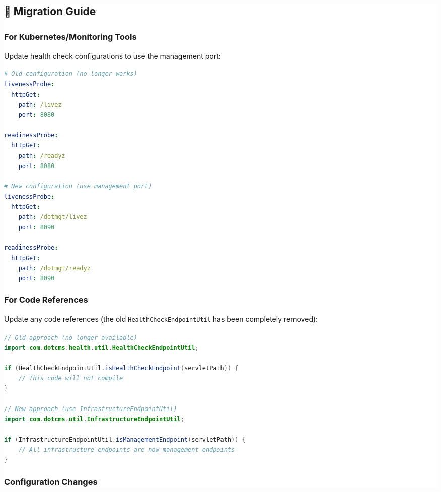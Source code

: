 
## 🔄 **Migration Guide**

### **For Kubernetes/Monitoring Tools**

Update health check configurations to use the management port:

```yaml
# Old configuration (no longer works)
livenessProbe:
  httpGet:
    path: /livez
    port: 8080

readinessProbe:
  httpGet:
    path: /readyz  
    port: 8080

# New configuration (use management port)
livenessProbe:
  httpGet:
    path: /dotmgt/livez
    port: 8090

readinessProbe:
  httpGet:
    path: /dotmgt/readyz
    port: 8090
```

### **For Code References**

Update any code references (the old `HealthCheckEndpointUtil` has been completely removed):

```java
// Old approach (no longer available)
import com.dotcms.health.util.HealthCheckEndpointUtil;

if (HealthCheckEndpointUtil.isHealthCheckEndpoint(servletPath)) {
    // This code will not compile
}

// New approach (use InfrastructureEndpointUtil)
import com.dotcms.util.InfrastructureEndpointUtil;

if (InfrastructureEndpointUtil.isManagementEndpoint(servletPath)) {
    // All infrastructure endpoints are now management endpoints
}
```

### **Configuration Changes**
